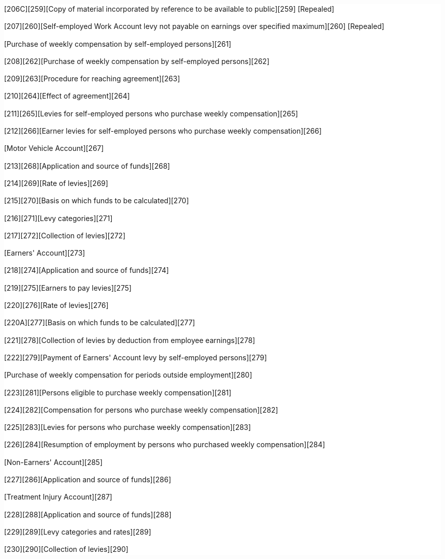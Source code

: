 [206C][259][Copy of material incorporated by reference to be available to public][259] \[Repealed\]

[207][260][Self-employed Work Account levy not payable on earnings over specified maximum][260] \[Repealed\]

[Purchase of weekly compensation by self-employed persons][261]

[208][262][Purchase of weekly compensation by self-employed persons][262]

[209][263][Procedure for reaching agreement][263]

[210][264][Effect of agreement][264]

[211][265][Levies for self-employed persons who purchase weekly compensation][265]

[212][266][Earner levies for self-employed persons who purchase weekly compensation][266]

[Motor Vehicle Account][267]

[213][268][Application and source of funds][268]

[214][269][Rate of levies][269]

[215][270][Basis on which funds to be calculated][270]

[216][271][Levy categories][271]

[217][272][Collection of levies][272]

[Earners' Account][273]

[218][274][Application and source of funds][274]

[219][275][Earners to pay levies][275]

[220][276][Rate of levies][276]

[220A][277][Basis on which funds to be calculated][277]

[221][278][Collection of levies by deduction from employee earnings][278]

[222][279][Payment of Earners' Account levy by self-employed persons][279]

[Purchase of weekly compensation for periods outside employment][280]

[223][281][Persons eligible to purchase weekly compensation][281]

[224][282][Compensation for persons who purchase weekly compensation][282]

[225][283][Levies for persons who purchase weekly compensation][283]

[226][284][Resumption of employment by persons who purchased weekly compensation][284]

[Non-Earners' Account][285]

[227][286][Application and source of funds][286]

[Treatment Injury Account][287]

[228][288][Application and source of funds][288]

[229][289][Levy categories and rates][289]

[230][290][Collection of levies][290]
